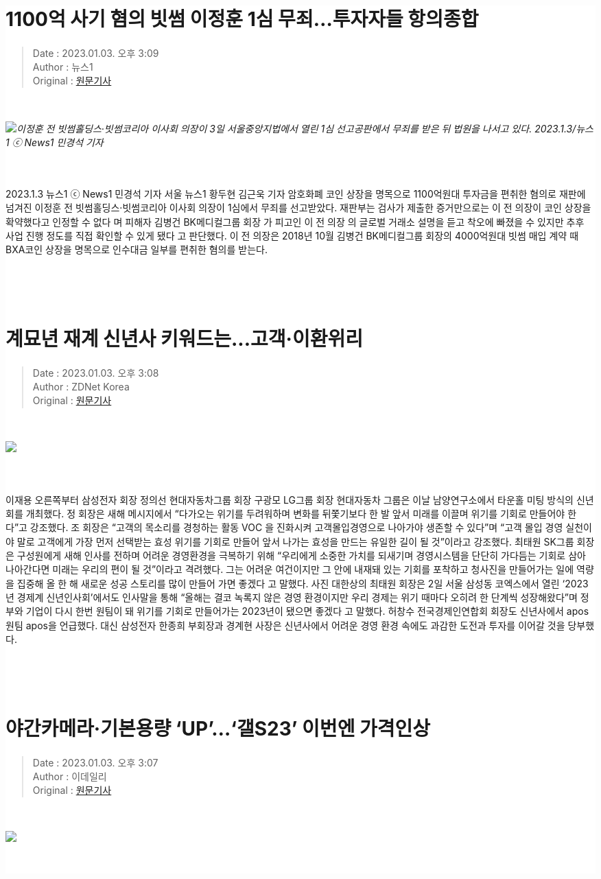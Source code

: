   
# 1100억 사기 혐의 빗썸 이정훈 1심 무죄…투자자들 항의종합  
  
> Date : 2023.01.03. 오후 3:09  
> Author : 뉴스1  
> Original : [원문기사](https://n.news.naver.com/mnews/article/421/0006556183?sid=105)  
<br/>  
  
<img src="https://imgnews.pstatic.net/image/421/2023/01/03/0006556183_001_20230103150907135.jpg?type=w647" id="img1"></img><em class="img_desc">이정훈 전 빗썸홀딩스·빗썸코리아 이사회 의장이 3일 서울중앙지법에서 열린 1심 선고공판에서 무죄를 받은 뒤 법원을 나서고 있다. 2023.1.3/뉴스1 ⓒ News1 민경석 기자</em>  
<br/><br/>  
  
2023.1.3 뉴스1 ⓒ News1 민경석 기자 서울 뉴스1 황두현 김근욱 기자 암호화폐 코인 상장을 명목으로 1100억원대 투자금을 편취한 혐의로 재판에 넘겨진 이정훈 전 빗썸홀딩스·빗썸코리아 이사회 의장이 1심에서 무죄를 선고받았다.
재판부는 검사가 제출한 증거만으로는 이 전 의장이 코인 상장을 확약했다고 인정할 수 없다 며 피해자 김병건 BK메디컬그룹 회장 가 피고인 이 전 의장 의 글로벌 거래소 설명을 듣고 착오에 빠졌을 수 있지만 추후 사업 진행 정도를 직접 확인할 수 있게 됐다 고 판단했다.
이 전 의장은 2018년 10월 김병건 BK메디컬그룹 회장의 4000억원대 빗썸 매입 계약 때 BXA코인 상장을 명목으로 인수대금 일부를 편취한 혐의를 받는다.  
<br/><br/><br/>  

  
# 계묘년 재계 신년사 키워드는...고객·이환위리  
  
> Date : 2023.01.03. 오후 3:08  
> Author : ZDNet Korea  
> Original : [원문기사](https://n.news.naver.com/mnews/article/092/0002278501?sid=105)  
<br/>  
  
<img src="https://imgnews.pstatic.net/image/092/2023/01/03/0002278501_001_20230103151201205.jpg?type=w647" id="img1"></img>  
<br/><br/>  
  
이재용 오른쪽부터 삼성전자 회장 정의선 현대자동차그룹 회장 구광모 LG그룹 회장 현대자동차 그룹은 이날 남양연구소에서 타운홀 미팅 방식의 신년회를 개최했다.
정 회장은 새해 메시지에서 “다가오는 위기를 두려워하며 변화를 뒤쫓기보다 한 발 앞서 미래를 이끌며 위기를 기회로 만들어야 한다”고 강조했다.
조 회장은 “고객의 목소리를 경청하는 활동 VOC 을 진화시켜 고객몰입경영으로 나아가야 생존할 수 있다”며 “고객 몰입 경영 실천이야 말로 고객에게 가장 먼저 선택받는 효성 위기를 기회로 만들어 앞서 나가는 효성을 만드는 유일한 길이 될 것”이라고 강조했다.
최태원 SK그룹 회장은 구성원에게 새해 인사를 전하며 어려운 경영환경을 극복하기 위해 “우리에게 소중한 가치를 되새기며 경영시스템을 단단히 가다듬는 기회로 삼아 나아간다면 미래는 우리의 편이 될 것”이라고 격려했다.
그는 어려운 여건이지만 그 안에 내재돼 있는 기회를 포착하고 청사진을 만들어가는 일에 역량을 집중해 올 한 해 새로운 성공 스토리를 많이 만들어 가면 좋겠다 고 말했다.
사진 대한상의 최태원 회장은 2일 서울 삼성동 코엑스에서 열린 ‘2023년 경제계 신년인사회’에서도 인사말을 통해 “올해는 결코 녹록지 않은 경영 환경이지만 우리 경제는 위기 때마다 오히려 한 단계씩 성장해왔다”며 정부와 기업이 다시 한번 원팀이 돼 위기를 기회로 만들어가는 2023년이 됐으면 좋겠다 고 말했다.
허창수 전국경제인연합회 회장도 신년사에서 apos원팀 apos을 언급했다.
대신 삼성전자 한종희 부회장과 경계현 사장은 신년사에서 어려운 경영 환경 속에도 과감한 도전과 투자를 이어갈 것을 당부했다.  
<br/><br/><br/>  

  
# 야간카메라·기본용량 ‘UP’…‘갤S23’ 이번엔 가격인상  
  
> Date : 2023.01.03. 오후 3:07  
> Author : 이데일리  
> Original : [원문기사](https://n.news.naver.com/mnews/article/018/0005399304?sid=105)  
<br/>  
  
<img src="https://imgnews.pstatic.net/image/018/2023/01/03/0005399304_001_20230103150701037.jpg?type=w647" id="img1"></img>  
<br/><br/>  
  